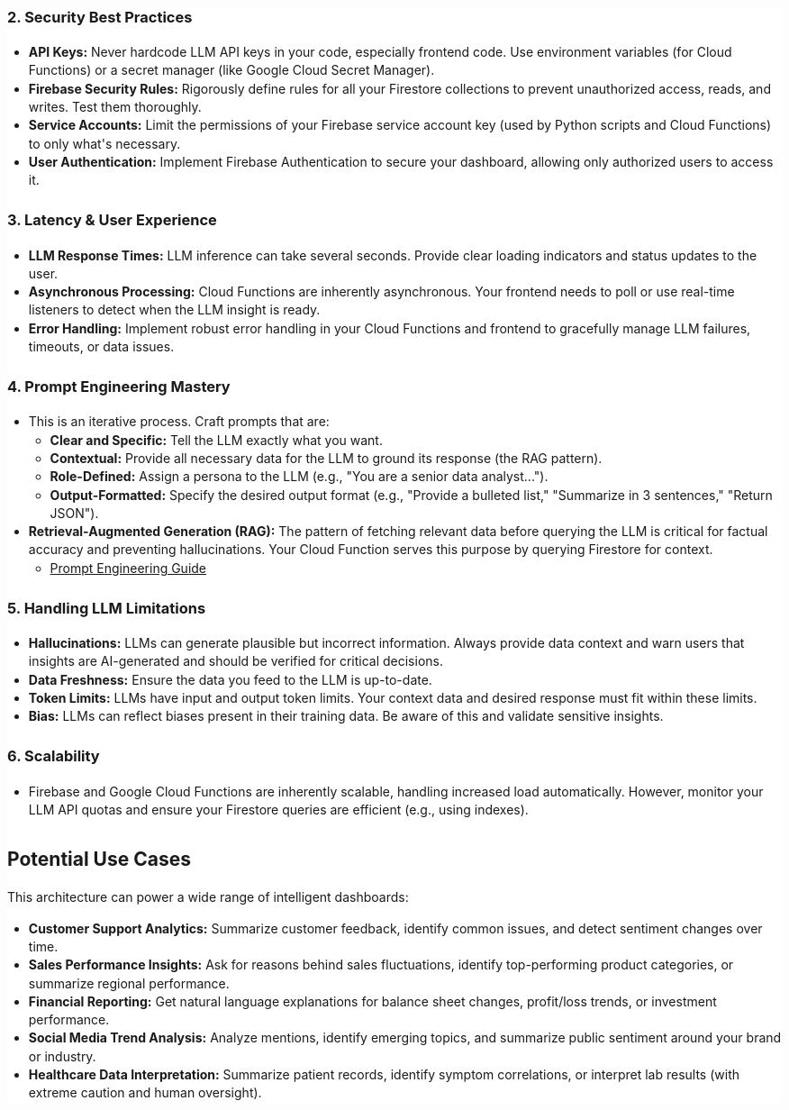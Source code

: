 ### 2. Security Best Practices
*   **API Keys:** Never hardcode LLM API keys in your code, especially frontend code. Use environment variables (for Cloud Functions) or a secret manager (like Google Cloud Secret Manager).
*   **Firebase Security Rules:** Rigorously define rules for all your Firestore collections to prevent unauthorized access, reads, and writes. Test them thoroughly.
*   **Service Accounts:** Limit the permissions of your Firebase service account key (used by Python scripts and Cloud Functions) to only what's necessary.
*   **User Authentication:** Implement Firebase Authentication to secure your dashboard, allowing only authorized users to access it.

### 3. Latency & User Experience
*   **LLM Response Times:** LLM inference can take several seconds. Provide clear loading indicators and status updates to the user.
*   **Asynchronous Processing:** Cloud Functions are inherently asynchronous. Your frontend needs to poll or use real-time listeners to detect when the LLM insight is ready.
*   **Error Handling:** Implement robust error handling in your Cloud Functions and frontend to gracefully manage LLM failures, timeouts, or data issues.

### 4. Prompt Engineering Mastery
*   This is an iterative process. Craft prompts that are:
    *   **Clear and Specific:** Tell the LLM exactly what you want.
    *   **Contextual:** Provide all necessary data for the LLM to ground its response (the RAG pattern).
    *   **Role-Defined:** Assign a persona to the LLM (e.g., "You are a senior data analyst...").
    *   **Output-Formatted:** Specify the desired output format (e.g., "Provide a bulleted list," "Summarize in 3 sentences," "Return JSON").
*   **Retrieval-Augmented Generation (RAG):** The pattern of fetching relevant data before querying the LLM is critical for factual accuracy and preventing hallucinations. Your Cloud Function serves this purpose by querying Firestore for context.
    *   [Prompt Engineering Guide](https://www.promptingguide.ai/)

### 5. Handling LLM Limitations
*   **Hallucinations:** LLMs can generate plausible but incorrect information. Always provide data context and warn users that insights are AI-generated and should be verified for critical decisions.
*   **Data Freshness:** Ensure the data you feed to the LLM is up-to-date.
*   **Token Limits:** LLMs have input and output token limits. Your context data and desired response must fit within these limits.
*   **Bias:** LLMs can reflect biases present in their training data. Be aware of this and validate sensitive insights.

### 6. Scalability
*   Firebase and Google Cloud Functions are inherently scalable, handling increased load automatically. However, monitor your LLM API quotas and ensure your Firestore queries are efficient (e.g., using indexes).

## Potential Use Cases

This architecture can power a wide range of intelligent dashboards:

*   **Customer Support Analytics:** Summarize customer feedback, identify common issues, and detect sentiment changes over time.
*   **Sales Performance Insights:** Ask for reasons behind sales fluctuations, identify top-performing product categories, or summarize regional performance.
*   **Financial Reporting:** Get natural language explanations for balance sheet changes, profit/loss trends, or investment performance.
*   **Social Media Trend Analysis:** Analyze mentions, identify emerging topics, and summarize public sentiment around your brand or industry.
*   **Healthcare Data Interpretation:** Summarize patient records, identify symptom correlations, or interpret lab results (with extreme caution and human oversight).
